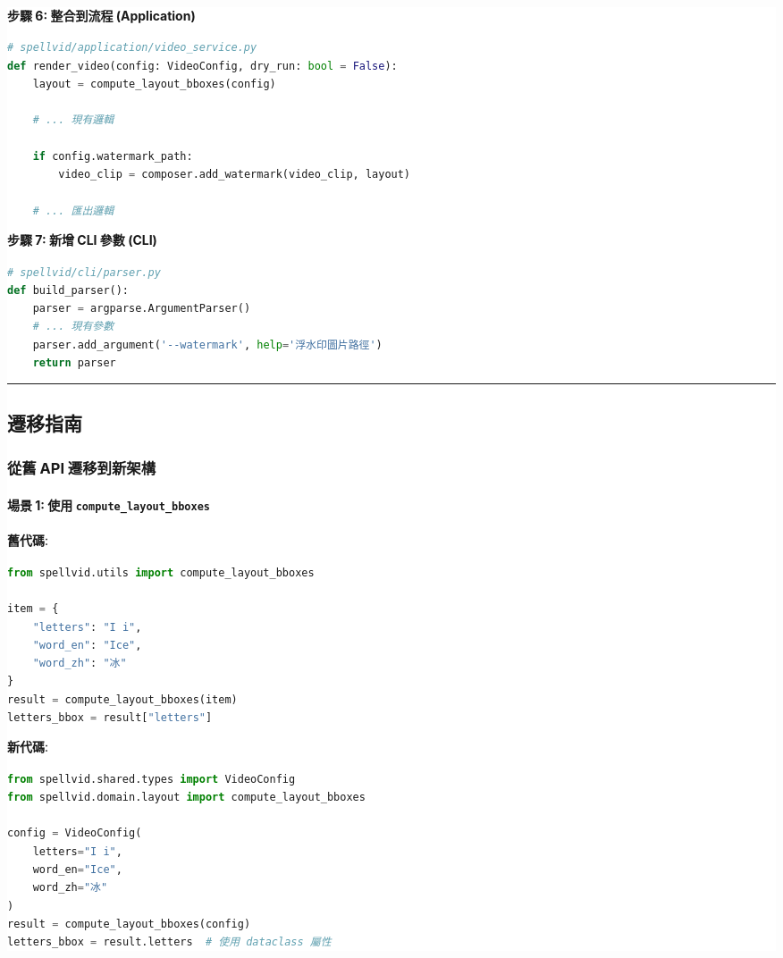 **步驟 6: 整合到流程 (Application)**

```python
# spellvid/application/video_service.py
def render_video(config: VideoConfig, dry_run: bool = False):
    layout = compute_layout_bboxes(config)
    
    # ... 現有邏輯
    
    if config.watermark_path:
        video_clip = composer.add_watermark(video_clip, layout)
    
    # ... 匯出邏輯
```

**步驟 7: 新增 CLI 參數 (CLI)**

```python
# spellvid/cli/parser.py
def build_parser():
    parser = argparse.ArgumentParser()
    # ... 現有參數
    parser.add_argument('--watermark', help='浮水印圖片路徑')
    return parser
```

---

## 遷移指南

### 從舊 API 遷移到新架構

#### 場景 1: 使用 `compute_layout_bboxes`

**舊代碼**:
```python
from spellvid.utils import compute_layout_bboxes

item = {
    "letters": "I i",
    "word_en": "Ice",
    "word_zh": "冰"
}
result = compute_layout_bboxes(item)
letters_bbox = result["letters"]
```

**新代碼**:
```python
from spellvid.shared.types import VideoConfig
from spellvid.domain.layout import compute_layout_bboxes

config = VideoConfig(
    letters="I i",
    word_en="Ice",
    word_zh="冰"
)
result = compute_layout_bboxes(config)
letters_bbox = result.letters  # 使用 dataclass 屬性
```

